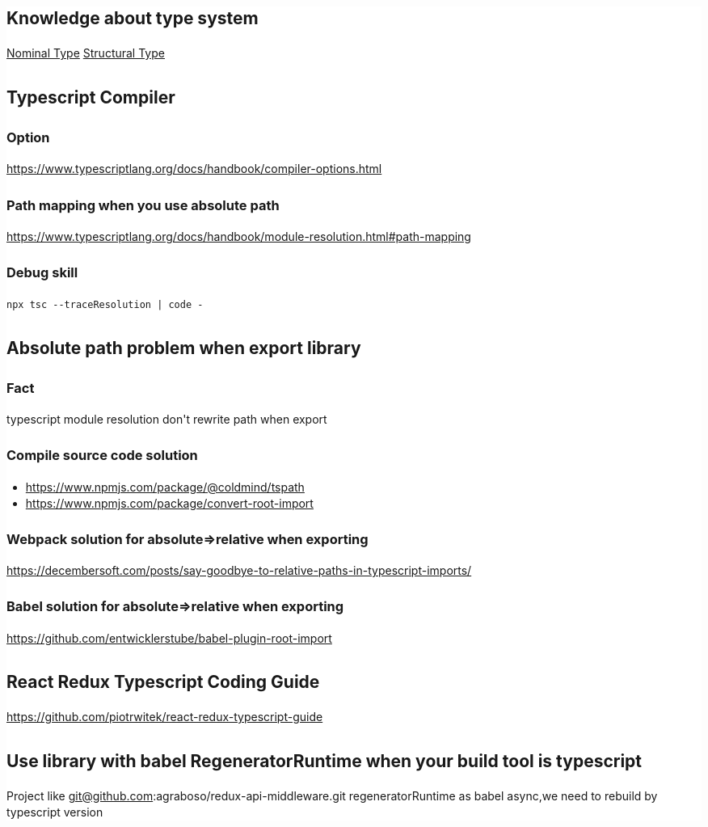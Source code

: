 
## Knowledge about type system

[Nominal Type](https://en.wikipedia.org/wiki/Nominal_type_system)
[Structural Type](https://en.wikipedia.org/wiki/Structural_type_system)

## Typescript Compiler

### Option

https://www.typescriptlang.org/docs/handbook/compiler-options.html

### Path mapping when you use absolute path

https://www.typescriptlang.org/docs/handbook/module-resolution.html#path-mapping

### Debug skill

```
npx tsc --traceResolution | code -
```

## Absolute path problem when export library

### Fact

typescript module resolution don't rewrite path when export

### Compile source code solution

* https://www.npmjs.com/package/@coldmind/tspath
* https://www.npmjs.com/package/convert-root-import

### Webpack solution for absolute=>relative when exporting

https://decembersoft.com/posts/say-goodbye-to-relative-paths-in-typescript-imports/

### Babel solution for absolute=>relative when exporting

https://github.com/entwicklerstube/babel-plugin-root-import

## React Redux Typescript Coding Guide

https://github.com/piotrwitek/react-redux-typescript-guide

## Use library with babel RegeneratorRuntime when your build tool is typescript

Project like git@github.com:agraboso/redux-api-middleware.git regeneratorRuntime as babel async,we need to rebuild by typescript version
